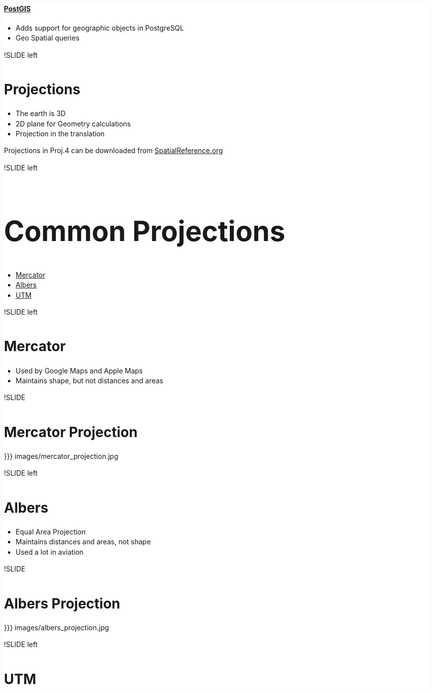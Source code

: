 #### [PostGIS](http://postgis.refractions.net/)

* Adds support for geographic objects in PostgreSQL
* Geo Spatial queries

!SLIDE left

# Projections

* The earth is 3D
* 2D plane for Geometry calculations
* Projection in the translation

Projections in Proj.4 can be downloaded from [SpatialReference.org](http://spatialreference.org/)

!SLIDE left

<h1 style="font-size: 4rem">Common Projections</h1>

* [Mercator](https://en.wikipedia.org/wiki/Mercator_projection)
* [Albers](https://en.wikipedia.org/wiki/Albers_projection)
* [UTM](https://en.wikipedia.org/wiki/Universal_Transverse_Mercator_coordinate_system)

!SLIDE left

# Mercator

* Used by Google Maps and Apple Maps
* Maintains shape, but not distances and areas

!SLIDE

# Mercator Projection

}}} images/mercator_projection.jpg

!SLIDE left

# Albers

* Equal Area Projection
* Maintains distances and areas, not shape
* Used a lot in aviation

!SLIDE

# Albers Projection

}}} images/albers_projection.jpg

!SLIDE left

# UTM
